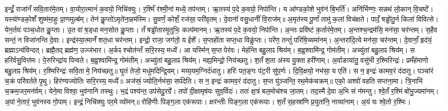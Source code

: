 इन्द्रँ॒ राजा॑नँ सवि॒तार॑मे॒तम्। 
वा॒योरा॒त्मानं॑ क॒वयो॒ निचि॑क्युः। 
र॒श्मिँ र॑श्मी॒नां मध्ये॒ तप॑न्तम्। 
ऋ॒तस्य॑ प॒दे क॒वयो॒ निपा॑॑न्ति। 
य आ॑॑ण्डको॒शे भुव॑नं बि॒भर्ति॑। 
अनि॑र्भिण्णः॒ सन्नथ॑ लो॒कान् वि॒चष्टे॑॑। 
यस्या॑॑ण्डको॒शँ शुष्म॑मा॒हुः प्रा॒णमुल्ब॑॑म्। 
तेन॑ कॢ॒प्तो॑ऽमृते॑ना॒हम॑स्मि। 
सु॒वर्णं॒ कोशँ॒ रज॑सा॒ परी॑वृतम्। 
दे॒वानां॑॑ वसु॒धानीं॑॑ वि॒राज॑॑म्॥
अ॒मृत॑स्य पू॒र्णां तामु॑ क॒लां विच॑क्षते। 
पादँ॒ षड्ढो॑तु॒र्न किला॑ विवित्से। 
येन॒र्तवः॑ पञ्च॒धोत कॢ॒प्ताः। 
उ॒त वा॑ ष॒ड्धा मन॒सोत कॢ॒प्ताः। 
तँ षड्ढो॑तारमृ॒तुभिः॒ कल्प॑मानम्। 
ऋ॒तस्य॑ प॒दे क॒वयो॒ निपा॑॑न्ति। 
अ॒न्तः प्रवि॑ष्टं क॒र्तार॑मे॒तम्। 
अ॒न्तश्च॒न्द्रम॑सि॒ मन॑सा॒ चर॑न्तम्। 
स॒हैव सन्तं॒ न विजा॑नन्ति दे॒वाः। 
इन्द्र॑स्या॒त्मानँ॑ शत॒धा चर॑न्तम्।
इन्द्रो॒ राजा॒ जग॑तो॒ य ईशे॑॑। 
स॒प्तहो॑ता सप्त॒धा विकॢ॑प्तः। 
परे॑ण॒ तन्तुं॑ परिषि॒च्यमा॑नम्। 
अ॒न्तरा॑दि॒त्ये मन॑सा॒ चर॑न्तम्। 
दे॒वानाँ॒ हृद॑यं॒ ब्रह्माऽन्व॑विन्दत्। 
ब्रह्मै॒तद् ब्रह्म॑ण॒ उज्ज॑भार। 
अ॒र्कꣴ श्चोत॑न्तँ सरि॒रस्य॒ मध्ये॑॑। 
आ यस्मि॑॑न् स॒प्त पेर॑वः। 
मेह॑न्ति बहु॒लाꣴ श्रिय॑॑म्। 
ब॒ह्व॒श्वामि॑न्द्र॒ गोम॑तीम्।
अच्यु॑तां बहु॒लाꣴ श्रिय॑॑म्। 
स हरि॑र्वसु॒वित्त॑मः। 
पे॒रुरिन्द्रा॑य पिन्वते। 
ब॒ह्व॒श्वामि॑न्द्र॒ गोम॑तीम्। 
अच्यु॑तां बहु॒लाꣴ श्रिय॑॑म्। 
मह्य॒मिन्द्रो॒ निय॑च्छतु। 
श॒तँ श॒ता अ॑स्य यु॒क्ता हरी॑णाम्। 
अ॒र्वाङाया॑तु॒ वसु॑भी र॒श्मिरिन्द्रः॑। 
प्रमँह॑माणो बहु॒लाꣴ श्रिय॑॑म्। 
र॒श्मिरिन्द्रः॑ सवि॒ता मे॒ निय॑च्छतु॥
घृ॒तं तेजो॒ मधु॑मदिन्द्रि॒यम्। 
मय्य॒यम॒ग्निर्द॑धातु। 
हरिः॑ पत॒ङ्गः प॑ट॒री सु॑प॒र्णः। 
दि॒वि॒क्षयो॒ नभ॑सा॒ य एति॑। 
स न॒ इन्द्रः॑ कामव॒रं द॑दातु। 
पञ्चा॑रं च॒क्रं परि॑वर्तते पृ॒थु। 
हिर॑ण्यज्योतिः सरि॒रस्य॒ मध्ये॑॑॥ 
अज॑स्रं॒ ज्योति॒र्नभ॑सा॒ सर्प॑देति। 
स न॒ इन्द्रः॑ कामव॒रं द॑दातु। 
स॒प्त यु॑ञ्जन्ति॒ रथ॒मेक॑चक्रम्॥
एको॒ अश्वो॑ वहति सप्तना॒मा। 
त्रि॒नाभि॑ च॒क्रम॒जर॒मन॑र्वम्। 
येने॒मा विश्वा॒ भुव॑नानि तस्थुः। 
भ॒द्रं पश्य॑न्त॒ उप॑सेदु॒रग्रे॑॑। 
तपो॑ दी॒क्षामृष॑यः सुव॒र्विदः॑। 
ततः॑ क्ष॒त्रं बल॒मोच॑श्च जा॒तम्। 
तद॒स्मै दे॒वा अ॒भि सं न॑मन्तु। 
श्वे॒तँ र॒श्मिं बो॑भु॒ज्यमा॑नम्। 
अ॒पां ने॒तारं॒ भुव॑नस्य गो॒पाम्। 
इन्द्रं॒ निचि॑क्युः पर॒मे व्यो॑मन्॥
रोहि॑णीः पिङ्ग॒ला एक॑रूपाः। 
क्षर॑न्तीः पिङ्ग॒ला एक॑रूपाः। 
श॒तँ स॒हस्रा॑णि प्र॒युता॑नि॒ नाव्या॑नाम्। 
अ॒यं यः श्वे॒तो र॒श्मिः। 